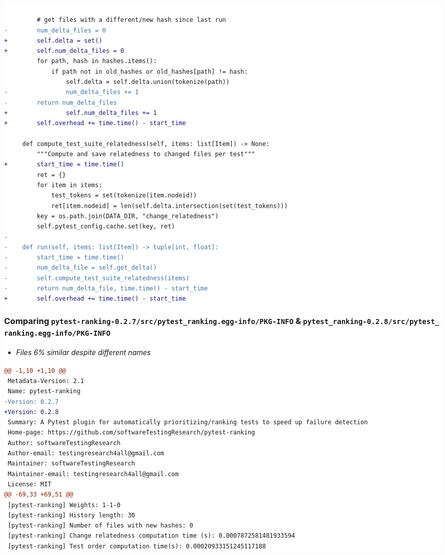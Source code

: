 ```diff
 
         # get files with a different/new hash since last run
-        num_delta_files = 0
+        self.delta = set()
+        self.num_delta_files = 0
         for path, hash in hashes.items():
             if path not in old_hashes or old_hashes[path] != hash:
                 self.delta = self.delta.union(tokenize(path))
-                num_delta_files += 1
-        return num_delta_files
+                self.num_delta_files += 1
+        self.overhead += time.time() - start_time
 
     def compute_test_suite_relatedness(self, items: list[Item]) -> None:
         """Compute and save relatedness to changed files per test"""
+        start_time = time.time()
         ret = {}
         for item in items:
             test_tokens = set(tokenize(item.nodeid))
             ret[item.nodeid] = len(self.delta.intersection(set(test_tokens)))
         key = os.path.join(DATA_DIR, "change_relatedness")
         self.pytest_config.cache.set(key, ret)
-
-    def run(self, items: list[Item]) -> tuple[int, float]:
-        start_time = time.time()
-        num_delta_file = self.get_delta()
-        self.compute_test_suite_relatedness(items)
-        return num_delta_file, time.time() - start_time
+        self.overhead += time.time() - start_time
```

### Comparing `pytest-ranking-0.2.7/src/pytest_ranking.egg-info/PKG-INFO` & `pytest_ranking-0.2.8/src/pytest_ranking.egg-info/PKG-INFO`

 * *Files 6% similar despite different names*

```diff
@@ -1,10 +1,10 @@
 Metadata-Version: 2.1
 Name: pytest-ranking
-Version: 0.2.7
+Version: 0.2.8
 Summary: A Pytest plugin for automatically prioritizing/ranking tests to speed up failure detection
 Home-page: https://github.com/softwareTestingResearch/pytest-ranking
 Author: softwareTestingResearch
 Author-email: testingresearch4all@gmail.com
 Maintainer: softwareTestingResearch
 Maintainer-email: testingresearch4all@gmail.com
 License: MIT
@@ -69,33 +69,51 @@
 [pytest-ranking] Weights: 1-1-0
 [pytest-ranking] History length: 30
 [pytest-ranking] Number of files with new hashes: 0
 [pytest-ranking] Change relatedness computation time (s): 0.0007872581481933594
 [pytest-ranking] Test order computation time(s): 0.00020933151245117188
 ```
 